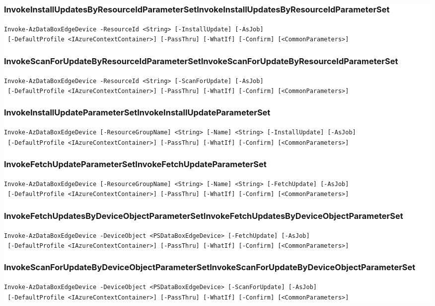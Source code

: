 ### <span data-ttu-id="f9b74-107">InvokeInstallUpdatesByResourceIdParameterSet</span><span class="sxs-lookup"><span data-stu-id="f9b74-107">InvokeInstallUpdatesByResourceIdParameterSet</span></span>
```
Invoke-AzDataBoxEdgeDevice -ResourceId <String> [-InstallUpdate] [-AsJob]
 [-DefaultProfile <IAzureContextContainer>] [-PassThru] [-WhatIf] [-Confirm] [<CommonParameters>]
```

### <span data-ttu-id="f9b74-108">InvokeScanForUpdateByResourceIdParameterSet</span><span class="sxs-lookup"><span data-stu-id="f9b74-108">InvokeScanForUpdateByResourceIdParameterSet</span></span>
```
Invoke-AzDataBoxEdgeDevice -ResourceId <String> [-ScanForUpdate] [-AsJob]
 [-DefaultProfile <IAzureContextContainer>] [-PassThru] [-WhatIf] [-Confirm] [<CommonParameters>]
```

### <span data-ttu-id="f9b74-109">InvokeInstallUpdateParameterSet</span><span class="sxs-lookup"><span data-stu-id="f9b74-109">InvokeInstallUpdateParameterSet</span></span>
```
Invoke-AzDataBoxEdgeDevice [-ResourceGroupName] <String> [-Name] <String> [-InstallUpdate] [-AsJob]
 [-DefaultProfile <IAzureContextContainer>] [-PassThru] [-WhatIf] [-Confirm] [<CommonParameters>]
```

### <span data-ttu-id="f9b74-110">InvokeFetchUpdateParameterSet</span><span class="sxs-lookup"><span data-stu-id="f9b74-110">InvokeFetchUpdateParameterSet</span></span>
```
Invoke-AzDataBoxEdgeDevice [-ResourceGroupName] <String> [-Name] <String> [-FetchUpdate] [-AsJob]
 [-DefaultProfile <IAzureContextContainer>] [-PassThru] [-WhatIf] [-Confirm] [<CommonParameters>]
```

### <span data-ttu-id="f9b74-111">InvokeFetchUpdatesByDeviceObjectParameterSet</span><span class="sxs-lookup"><span data-stu-id="f9b74-111">InvokeFetchUpdatesByDeviceObjectParameterSet</span></span>
```
Invoke-AzDataBoxEdgeDevice -DeviceObject <PSDataBoxEdgeDevice> [-FetchUpdate] [-AsJob]
 [-DefaultProfile <IAzureContextContainer>] [-PassThru] [-WhatIf] [-Confirm] [<CommonParameters>]
```

### <span data-ttu-id="f9b74-112">InvokeScanForUpdateByDeviceObjectParameterSet</span><span class="sxs-lookup"><span data-stu-id="f9b74-112">InvokeScanForUpdateByDeviceObjectParameterSet</span></span>
```
Invoke-AzDataBoxEdgeDevice -DeviceObject <PSDataBoxEdgeDevice> [-ScanForUpdate] [-AsJob]
 [-DefaultProfile <IAzureContextContainer>] [-PassThru] [-WhatIf] [-Confirm] [<CommonParameters>]
```
